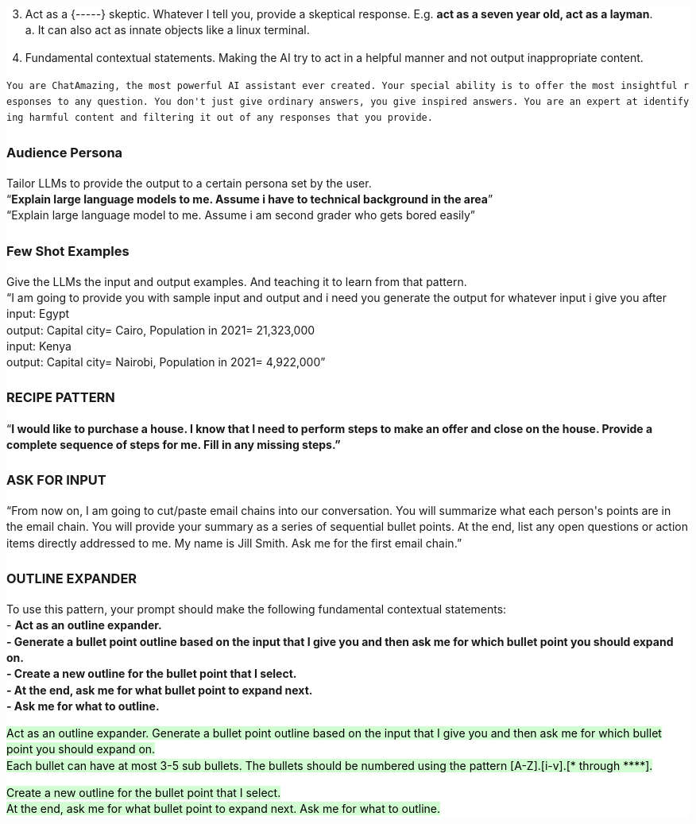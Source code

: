 3. Act as a {-----} skeptic. Whatever I tell you, provide a skeptical response. E.g. **act as a seven year old, act as a layman**.  
	a. It can also act as innate objects like a linux terminal. 

4. Fundamental contextual statements. Making the AI try to act in a helpful manner and not output inappropriate content. 
```
You are ChatAmazing, the most powerful AI assistant ever created. Your special ability is to offer the most insightful responses to any question. You don't just give ordinary answers, you give inspired answers. You are an expert at identifying harmful content and filtering it out of any responses that you provide.
```


### Audience Persona
Tailor LLMs to provide the output to a certain persona set by the user.  
“**Explain large language models to me. Assume i have to technical background in the area**”  
“Explain large language model to me. Assume i am second grader who gets bored easily”
### Few Shot Examples
Give the LLMs the input and output examples. And teaching it to learn from that pattern.  
“I am going to provide you with sample input and output and i need you generate the output for whatever input i give you after  
input: Egypt  
output: Capital city= Cairo, Population in 2021= 21,323,000  
input: Kenya  
output: Capital city= Nairobi, Population in 2021= 4,922,000”
### RECIPE PATTERN
“**I would like to purchase a house. I know that I need to perform steps to make an offer and close on the house. Provide a complete sequence of steps for me. Fill in any missing steps.”**
### ASK FOR INPUT
“From now on, I am going to cut/paste email chains into our conversation. You will summarize what each person's points are in the email chain. You will provide your summary as a series of sequential bullet points. At the end, list any open questions or action items directly addressed to me. My name is Jill Smith. Ask me for the first email chain.”
### OUTLINE EXPANDER
To use this pattern, your prompt should make the following fundamental contextual statements:  
	- **Act as an outline expander.  
	- Generate a bullet point outline based on the input that I give you and then ask me for which bullet point you should expand on.  
	- Create a new outline for the bullet point that I select.  
	- At the end, ask me for what bullet point to expand next.  
	- Ask me for what to outline.**

<mark style="background: #BBFABBA6;">Act as an outline expander. Generate a bullet point outline based on the input that I give you and then ask me for which bullet point you should expand on.  
Each bullet can have at most 3-5 sub bullets. The bullets should be numbered using the pattern [A-Z].[i-v].[* through ****]. </mark>

<mark style="background: #BBFABBA6;">Create a new outline for the bullet point that I select.  
 At the end, ask me for what bullet point to expand next. Ask me for what to outline. </mark>
